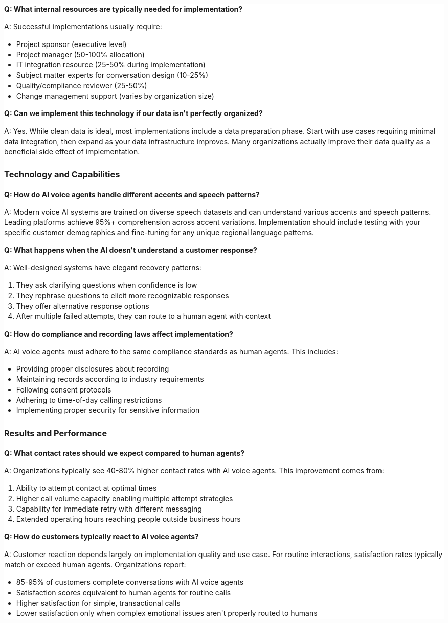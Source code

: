 **Q: What internal resources are typically needed for implementation?**

A: Successful implementations usually require:
- Project sponsor (executive level)
- Project manager (50-100% allocation)
- IT integration resource (25-50% during implementation)
- Subject matter experts for conversation design (10-25%)
- Quality/compliance reviewer (25-50%)
- Change management support (varies by organization size)

**Q: Can we implement this technology if our data isn't perfectly organized?**

A: Yes. While clean data is ideal, most implementations include a data preparation phase. Start with use cases requiring minimal data integration, then expand as your data infrastructure improves. Many organizations actually improve their data quality as a beneficial side effect of implementation.

### Technology and Capabilities

**Q: How do AI voice agents handle different accents and speech patterns?**

A: Modern voice AI systems are trained on diverse speech datasets and can understand various accents and speech patterns. Leading platforms achieve 95%+ comprehension across accent variations. Implementation should include testing with your specific customer demographics and fine-tuning for any unique regional language patterns.

**Q: What happens when the AI doesn't understand a customer response?**

A: Well-designed systems have elegant recovery patterns:
1. They ask clarifying questions when confidence is low
2. They rephrase questions to elicit more recognizable responses
3. They offer alternative response options
4. After multiple failed attempts, they can route to a human agent with context

**Q: How do compliance and recording laws affect implementation?**

A: AI voice agents must adhere to the same compliance standards as human agents. This includes:
- Providing proper disclosures about recording
- Maintaining records according to industry requirements
- Following consent protocols
- Adhering to time-of-day calling restrictions
- Implementing proper security for sensitive information

### Results and Performance

**Q: What contact rates should we expect compared to human agents?**

A: Organizations typically see 40-80% higher contact rates with AI voice agents. This improvement comes from:
1. Ability to attempt contact at optimal times
2. Higher call volume capacity enabling multiple attempt strategies
3. Capability for immediate retry with different messaging
4. Extended operating hours reaching people outside business hours

**Q: How do customers typically react to AI voice agents?**

A: Customer reaction depends largely on implementation quality and use case. For routine interactions, satisfaction rates typically match or exceed human agents. Organizations report:
- 85-95% of customers complete conversations with AI voice agents
- Satisfaction scores equivalent to human agents for routine calls
- Higher satisfaction for simple, transactional calls
- Lower satisfaction only when complex emotional issues aren't properly routed to humans
